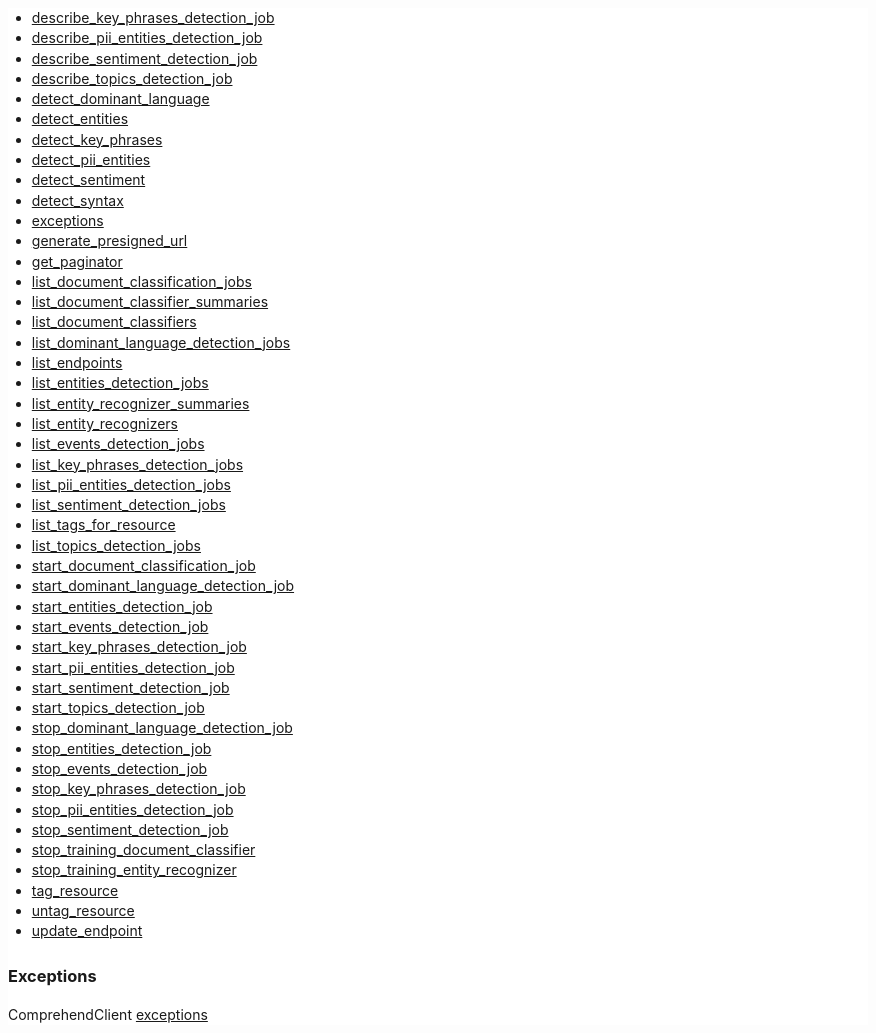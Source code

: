 - [describe_key_phrases_detection_job](./client.md#describe_key_phrases_detection_job)
- [describe_pii_entities_detection_job](./client.md#describe_pii_entities_detection_job)
- [describe_sentiment_detection_job](./client.md#describe_sentiment_detection_job)
- [describe_topics_detection_job](./client.md#describe_topics_detection_job)
- [detect_dominant_language](./client.md#detect_dominant_language)
- [detect_entities](./client.md#detect_entities)
- [detect_key_phrases](./client.md#detect_key_phrases)
- [detect_pii_entities](./client.md#detect_pii_entities)
- [detect_sentiment](./client.md#detect_sentiment)
- [detect_syntax](./client.md#detect_syntax)
- [exceptions](./client.md#exceptions)
- [generate_presigned_url](./client.md#generate_presigned_url)
- [get_paginator](./client.md#get_paginator)
- [list_document_classification_jobs](./client.md#list_document_classification_jobs)
- [list_document_classifier_summaries](./client.md#list_document_classifier_summaries)
- [list_document_classifiers](./client.md#list_document_classifiers)
- [list_dominant_language_detection_jobs](./client.md#list_dominant_language_detection_jobs)
- [list_endpoints](./client.md#list_endpoints)
- [list_entities_detection_jobs](./client.md#list_entities_detection_jobs)
- [list_entity_recognizer_summaries](./client.md#list_entity_recognizer_summaries)
- [list_entity_recognizers](./client.md#list_entity_recognizers)
- [list_events_detection_jobs](./client.md#list_events_detection_jobs)
- [list_key_phrases_detection_jobs](./client.md#list_key_phrases_detection_jobs)
- [list_pii_entities_detection_jobs](./client.md#list_pii_entities_detection_jobs)
- [list_sentiment_detection_jobs](./client.md#list_sentiment_detection_jobs)
- [list_tags_for_resource](./client.md#list_tags_for_resource)
- [list_topics_detection_jobs](./client.md#list_topics_detection_jobs)
- [start_document_classification_job](./client.md#start_document_classification_job)
- [start_dominant_language_detection_job](./client.md#start_dominant_language_detection_job)
- [start_entities_detection_job](./client.md#start_entities_detection_job)
- [start_events_detection_job](./client.md#start_events_detection_job)
- [start_key_phrases_detection_job](./client.md#start_key_phrases_detection_job)
- [start_pii_entities_detection_job](./client.md#start_pii_entities_detection_job)
- [start_sentiment_detection_job](./client.md#start_sentiment_detection_job)
- [start_topics_detection_job](./client.md#start_topics_detection_job)
- [stop_dominant_language_detection_job](./client.md#stop_dominant_language_detection_job)
- [stop_entities_detection_job](./client.md#stop_entities_detection_job)
- [stop_events_detection_job](./client.md#stop_events_detection_job)
- [stop_key_phrases_detection_job](./client.md#stop_key_phrases_detection_job)
- [stop_pii_entities_detection_job](./client.md#stop_pii_entities_detection_job)
- [stop_sentiment_detection_job](./client.md#stop_sentiment_detection_job)
- [stop_training_document_classifier](./client.md#stop_training_document_classifier)
- [stop_training_entity_recognizer](./client.md#stop_training_entity_recognizer)
- [tag_resource](./client.md#tag_resource)
- [untag_resource](./client.md#untag_resource)
- [update_endpoint](./client.md#update_endpoint)

<a id="exceptions"></a>

### Exceptions

ComprehendClient [exceptions](./client.md#exceptions)
